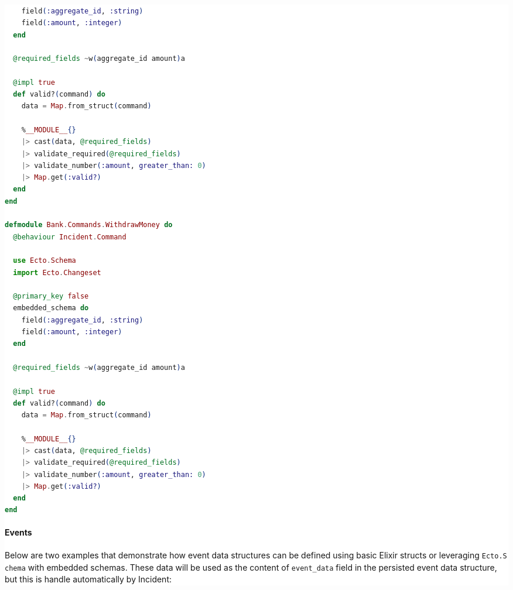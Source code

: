 ```elixir
    field(:aggregate_id, :string)
    field(:amount, :integer)
  end

  @required_fields ~w(aggregate_id amount)a

  @impl true
  def valid?(command) do
    data = Map.from_struct(command)

    %__MODULE__{}
    |> cast(data, @required_fields)
    |> validate_required(@required_fields)
    |> validate_number(:amount, greater_than: 0)
    |> Map.get(:valid?)
  end
end

defmodule Bank.Commands.WithdrawMoney do
  @behaviour Incident.Command

  use Ecto.Schema
  import Ecto.Changeset

  @primary_key false
  embedded_schema do
    field(:aggregate_id, :string)
    field(:amount, :integer)
  end

  @required_fields ~w(aggregate_id amount)a

  @impl true
  def valid?(command) do
    data = Map.from_struct(command)

    %__MODULE__{}
    |> cast(data, @required_fields)
    |> validate_required(@required_fields)
    |> validate_number(:amount, greater_than: 0)
    |> Map.get(:valid?)
  end
end
```

#### Events

Below are two examples that demonstrate how event data structures can be defined using basic Elixir structs
or leveraging `Ecto.Schema` with embedded schemas. These data will be used as the content of `event_data`
field in the persisted event data structure, but this is handle automatically by Incident:

